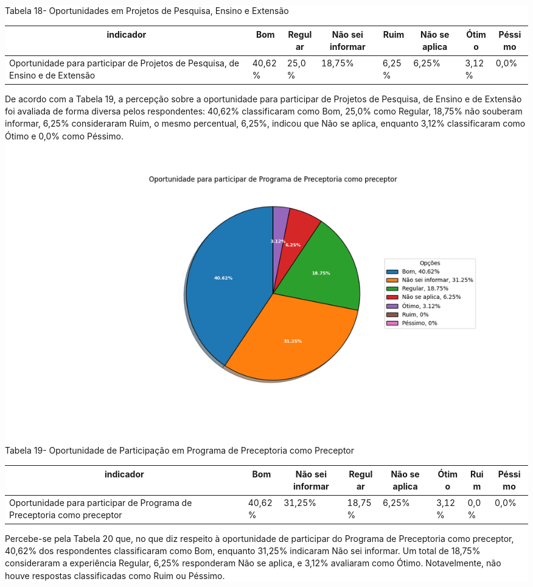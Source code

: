 Tabela 18- Oportunidades em Projetos de Pesquisa, Ensino e Extensão 

| indicador | Bom | Regular | Não sei informar | Ruim | Não se aplica | Ótimo | Péssimo | 
|---|---|---|---|---|---|---|---| 
| Oportunidade para participar de Projetos de Pesquisa, de Ensino e de Extensão | 40,62% |  25,0% |  18,75% |  6,25% |  6,25% |  3,12% |  0,0% | 
 
De acordo com a Tabela 19, a percepção sobre a oportunidade para participar de Projetos de Pesquisa, de Ensino e de Extensão foi avaliada de forma diversa pelos respondentes: 40,62% classificaram como Bom, 25,0% como Regular, 18,75% não souberam informar, 6,25% consideraram Ruim, o mesmo percentual, 6,25%, indicou que Não se aplica, enquanto 3,12% classificaram como Ótimo e 0,0% como Péssimo.


![Oportunidade de Participação em Programa de Preceptoria como Preceptor](Figura_Grafico/fig_23_234_1809.png 'Oportunidade de Participação em Programa de Preceptoria como Preceptor')

Tabela 19- Oportunidade de Participação em Programa de Preceptoria como Preceptor 

| indicador | Bom | Não sei informar | Regular | Não se aplica | Ótimo | Ruim | Péssimo | 
|---|---|---|---|---|---|---|---| 
| Oportunidade para participar de Programa de Preceptoria como preceptor | 40,62% |  31,25% |  18,75% |  6,25% |  3,12% |  0,0% |  0,0% | 
 
Percebe-se pela Tabela 20 que, no que diz respeito à oportunidade de participar do Programa de Preceptoria como preceptor, 40,62% dos respondentes classificaram como Bom, enquanto 31,25% indicaram Não sei informar. Um total de 18,75% consideraram a experiência Regular, 6,25% responderam Não se aplica, e 3,12% avaliaram como Ótimo. Notavelmente, não houve respostas classificadas como Ruim ou Péssimo.

